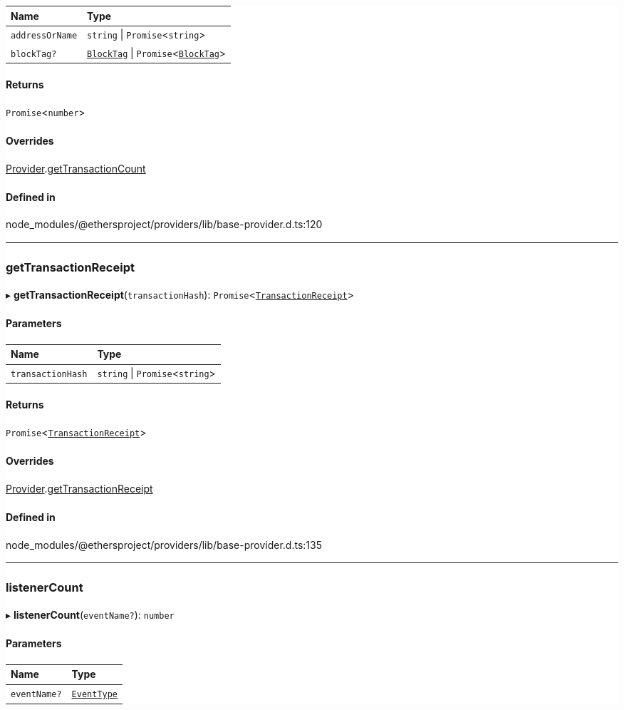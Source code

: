 | Name | Type |
| :------ | :------ |
| `addressOrName` | `string` \| `Promise`<`string`\> |
| `blockTag?` | [`BlockTag`](../modules/internal_.md#blocktag) \| `Promise`<[`BlockTag`](../modules/internal_.md#blocktag)\> |

#### Returns

`Promise`<`number`\>

#### Overrides

[Provider](internal_.Provider.md).[getTransactionCount](internal_.Provider.md#gettransactioncount)

#### Defined in

node_modules/@ethersproject/providers/lib/base-provider.d.ts:120

___

### getTransactionReceipt

▸ **getTransactionReceipt**(`transactionHash`): `Promise`<[`TransactionReceipt`](../interfaces/internal_.TransactionReceipt.md)\>

#### Parameters

| Name | Type |
| :------ | :------ |
| `transactionHash` | `string` \| `Promise`<`string`\> |

#### Returns

`Promise`<[`TransactionReceipt`](../interfaces/internal_.TransactionReceipt.md)\>

#### Overrides

[Provider](internal_.Provider.md).[getTransactionReceipt](internal_.Provider.md#gettransactionreceipt)

#### Defined in

node_modules/@ethersproject/providers/lib/base-provider.d.ts:135

___

### listenerCount

▸ **listenerCount**(`eventName?`): `number`

#### Parameters

| Name | Type |
| :------ | :------ |
| `eventName?` | [`EventType`](../modules/internal_.md#eventtype) |
